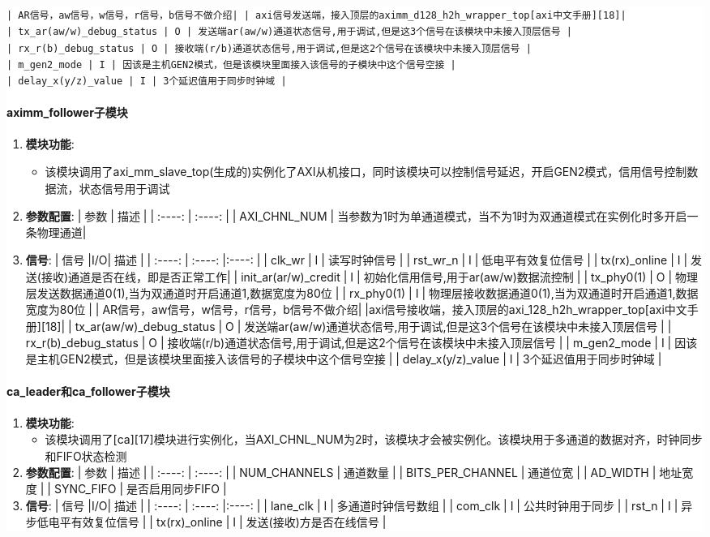     | AR信号，aw信号，w信号，r信号，b信号不做介绍| | axi信号发送端，接入顶层的aximm_d128_h2h_wrapper_top[axi中文手册][18]|
    | tx_ar(aw/w)_debug_status | O | 发送端ar(aw/w)通道状态信号,用于调试,但是这3个信号在该模块中未接入顶层信号 |
    | rx_r(b)_debug_status | O | 接收端(r/b)通道状态信号,用于调试,但是这2个信号在该模块中未接入顶层信号 |    
    | m_gen2_mode | I | 因该是主机GEN2模式，但是该模块里面接入该信号的子模块中这个信号空接 |
    | delay_x(y/z)_value | I | 3个延迟值用于同步时钟域 |

#### aximm_follower子模块
1. **模块功能**:
    - 该模块调用了axi_mm_slave_top(生成的)实例化了AXI从机接口，同时该模块可以控制信号延迟，开启GEN2模式，信用信号控制数据流，状态信号用于调试
2. **参数配置**:
    | 参数 | 描述 |
    | :----: | :----: |
    | AXI_CHNL_NUM | 当参数为1时为单通道模式，当不为1时为双通道模式在实例化时多开启一条物理通道|

3. **信号**:
    |  信号   |I/O| 描述  |
    |  :----:  | :----:  |:----:  |
    |  clk_wr | I | 读写时钟信号 |
    | rst_wr_n | I | 低电平有效复位信号 |
    | tx(rx)_online | I | 发送(接收)通道是否在线，即是否正常工作|
    | init_ar(ar/w)_credit | I | 初始化信用信号,用于ar(aw/w)数据流控制 |
    | tx_phy0(1) | O | 物理层发送数据通道0(1),当为双通道时开启通道1,数据宽度为80位 | 
    | rx_phy0(1) | I | 物理层接收数据通道0(1),当为双通道时开启通道1,数据宽度为80位 | 
    | AR信号，aw信号，w信号，r信号，b信号不做介绍| |axi信号接收端，接入顶层的axi_128_h2h_wrapper_top[axi中文手册][18]|
    | tx_ar(aw/w)_debug_status | O | 发送端ar(aw/w)通道状态信号,用于调试,但是这3个信号在该模块中未接入顶层信号 |
    | rx_r(b)_debug_status | O | 接收端(r/b)通道状态信号,用于调试,但是这2个信号在该模块中未接入顶层信号 |
    | m_gen2_mode | I | 因该是主机GEN2模式，但是该模块里面接入该信号的子模块中这个信号空接 |
    | delay_x(y/z)_value | I | 3个延迟值用于同步时钟域 |

#### ca_leader和ca_follower子模块
1. **模块功能**:
    - 该模块调用了[ca][17]模块进行实例化，当AXI_CHNL_NUM为2时，该模块才会被实例化。该模块用于多通道的数据对齐，时钟同步和FIFO状态检测
2. **参数配置**:
    | 参数 | 描述 |
    | :----: | :----: |
    | NUM_CHANNELS | 通道数量 |
    | BITS_PER_CHANNEL | 通道位宽 | 
    | AD_WIDTH | 地址宽度 |
    | SYNC_FIFO | 是否启用同步FIFO |
3. **信号**:
    |  信号   |I/O| 描述  |
    |  :----:  | :----:  |:----:  |
    | lane_clk | I | 多通道时钟信号数组 | 
    | com_clk | I | 公共时钟用于同步 | 
    | rst_n | I | 异步低电平有效复位信号 |
    | tx(rx)_online | I | 发送(接收)方是否在线信号 |